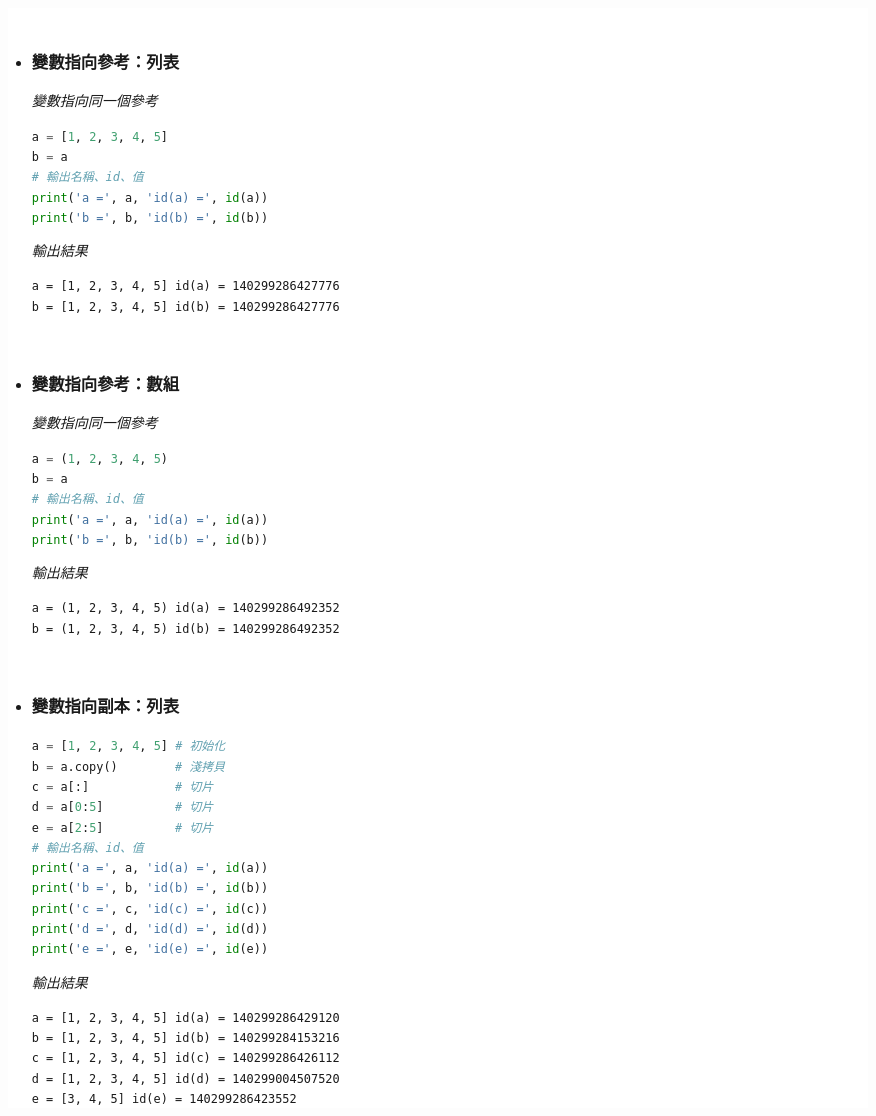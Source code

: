 <br>

- ### 變數指向參考：列表
  *變數指向同一個參考*
    ```python
    a = [1, 2, 3, 4, 5]
    b = a
    # 輸出名稱、id、值
    print('a =', a, 'id(a) =', id(a))
    print('b =', b, 'id(b) =', id(b))
    ```
    *輸出結果*
    ```
    a = [1, 2, 3, 4, 5] id(a) = 140299286427776
    b = [1, 2, 3, 4, 5] id(b) = 140299286427776
    ```

<br>

- ### 變數指向參考：數組
  *變數指向同一個參考*
    ```python
    a = (1, 2, 3, 4, 5)
    b = a
    # 輸出名稱、id、值
    print('a =', a, 'id(a) =', id(a))
    print('b =', b, 'id(b) =', id(b))
    ```
    *輸出結果*
    ```
    a = (1, 2, 3, 4, 5) id(a) = 140299286492352
    b = (1, 2, 3, 4, 5) id(b) = 140299286492352
    ```

<br>

- ### 變數指向副本：列表
    ```python
    a = [1, 2, 3, 4, 5] # 初始化
    b = a.copy()        # 淺拷貝
    c = a[:]            # 切片
    d = a[0:5]          # 切片
    e = a[2:5]          # 切片
    # 輸出名稱、id、值
    print('a =', a, 'id(a) =', id(a))  
    print('b =', b, 'id(b) =', id(b))
    print('c =', c, 'id(c) =', id(c))
    print('d =', d, 'id(d) =', id(d))
    print('e =', e, 'id(e) =', id(e))
    ```
    *輸出結果*
    ```
    a = [1, 2, 3, 4, 5] id(a) = 140299286429120
    b = [1, 2, 3, 4, 5] id(b) = 140299284153216
    c = [1, 2, 3, 4, 5] id(c) = 140299286426112
    d = [1, 2, 3, 4, 5] id(d) = 140299004507520
    e = [3, 4, 5] id(e) = 140299286423552
    ```
